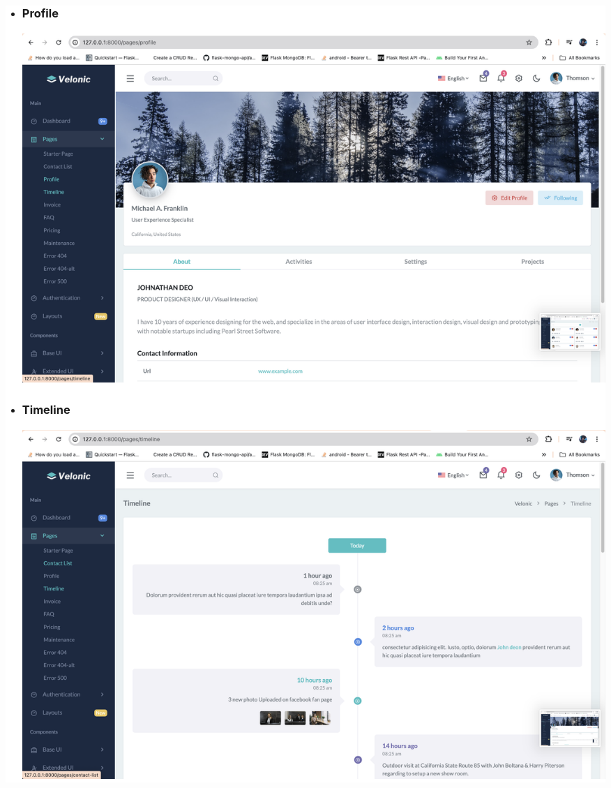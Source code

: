* ### **Profile**
    <img src="screenshots/pages/profile.png" alt="profile" width="900">

* ### **Timeline**
    <img src="screenshots/pages/timeline.png" alt="timeline" width="900">
